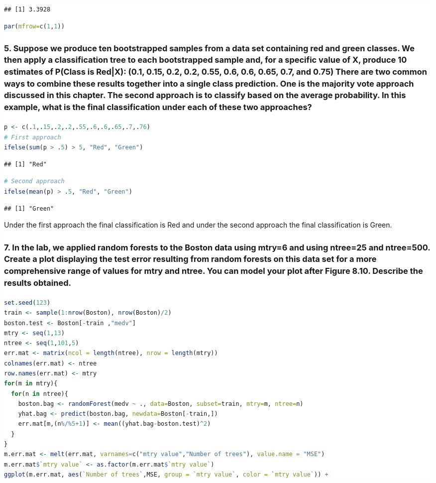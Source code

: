 ```
## [1] 3.3928
```

```r
par(mfrow=c(1,1))
```

### 5. Suppose we produce ten bootstrapped samples from a data set containing red and green classes. We then apply a classification tree to each bootstrapped sample and, for a specific value of X, produce 10 estimates of P(Class is Red|X): (0.1, 0.15, 0.2, 0.2, 0.55, 0.6, 0.6, 0.65, 0.7, and 0.75) There are two common ways to combine these results together into a single class prediction. One is the majority vote approach discussed in this chapter. The second approach is to classify based on the average probability. In this example, what is the final classification under each of these two approaches?


```r
p <- c(.1,.15,.2,.2,.55,.6,.6,.65,.7,.76)
# First approach
ifelse(sum(p > .5) > 5, "Red", "Green")
```

```
## [1] "Red"
```

```r
# Second approach
ifelse(mean(p) > .5, "Red", "Green")
```

```
## [1] "Green"
```
Under the first approach the final classification is Red and under the second approach the final classification is Green.

### 7. In the lab, we applied random forests to the Boston data using mtry=6 and using ntree=25 and ntree=500. Create a plot displaying the test error resulting from random forests on this data set for a more comprehensive range of values for mtry and ntree. You can model your plot after Figure 8.10. Describe the results obtained.


```r
set.seed(123)
train <- sample(1:nrow(Boston), nrow(Boston)/2)
boston.test <- Boston[-train ,"medv"]
mtry <- seq(1,13)
ntree <- seq(1,101,5)
err.mat <- matrix(ncol = length(ntree), nrow = length(mtry))
colnames(err.mat) <- ntree
row.names(err.mat) <- mtry
for(m in mtry){
  for(n in ntree){
    boston.bag <- randomForest(medv ~ ., data=Boston, subset=train, mtry=m, ntree=n)
    yhat.bag <- predict(boston.bag, newdata=Boston[-train,])
    err.mat[m,(n%/%5+1)] <- mean((yhat.bag-boston.test)^2)
  }
}
m.err.mat <- melt(err.mat, varnames=c("mtry value","Number of trees"), value.name = "MSE")
m.err.mat$`mtry value` <- as.factor(m.err.mat$`mtry value`)
ggplot(m.err.mat, aes(`Number of trees`,MSE, group = `mtry value`, color = `mtry value`)) +
```